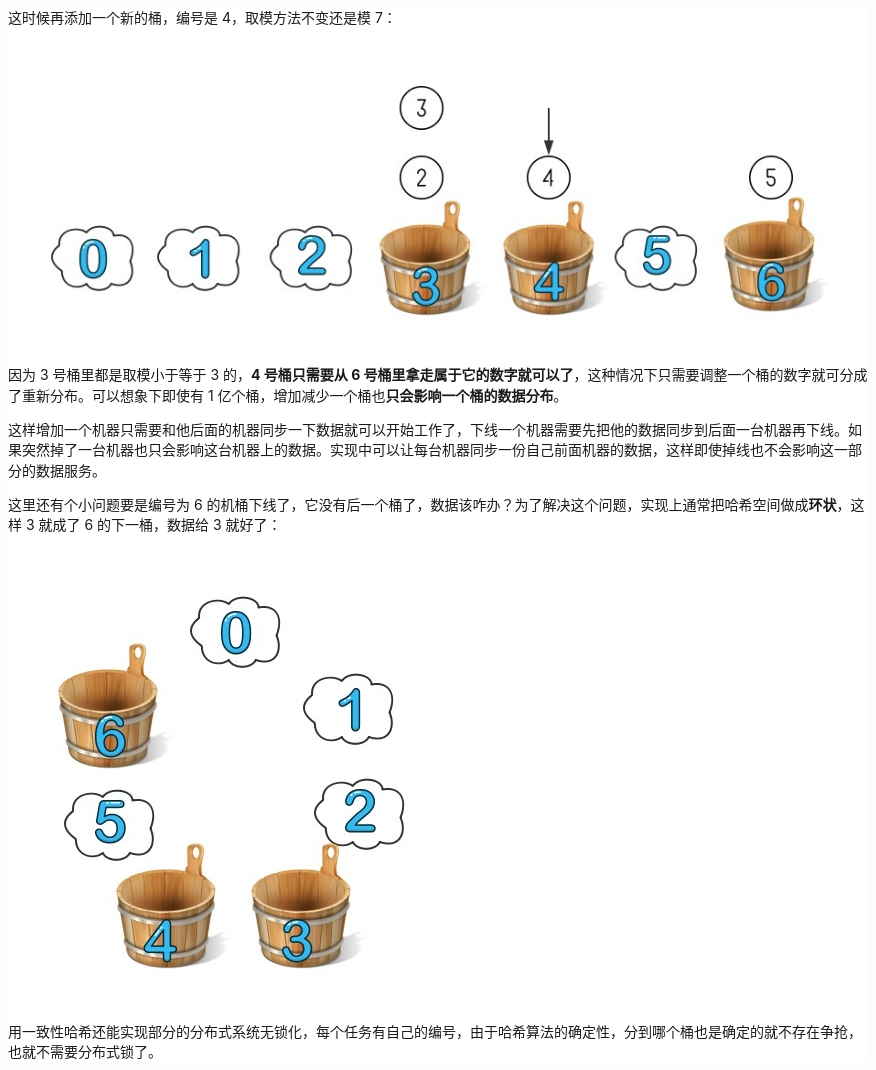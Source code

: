 这时候再添加一个新的桶，编号是 4，取模方法不变还是模 7：

![img](images/v2-049489c502ed0d7470c1cb9fee9358b0_1440w.jpg)

因为 3 号桶里都是取模小于等于 3 的，**4 号桶只需要从 6 号桶里拿走属于它的数字就可以了**，这种情况下只需要调整一个桶的数字就可分成了重新分布。可以想象下即使有 1 亿个桶，增加减少一个桶也**只会影响一个桶的数据分布**。

这样增加一个机器只需要和他后面的机器同步一下数据就可以开始工作了，下线一个机器需要先把他的数据同步到后面一台机器再下线。如果突然掉了一台机器也只会影响这台机器上的数据。实现中可以让每台机器同步一份自己前面机器的数据，这样即使掉线也不会影响这一部分的数据服务。

这里还有个小问题要是编号为 6 的机桶下线了，它没有后一个桶了，数据该咋办？为了解决这个问题，实现上通常把哈希空间做成**环状**，这样 3 就成了 6 的下一桶，数据给 3 就好了：

![img](images/v2-121ee964ec9c42c93b89dbb94497fd04_1440w.jpg)

用一致性哈希还能实现部分的分布式系统无锁化，每个任务有自己的编号，由于哈希算法的确定性，分到哪个桶也是确定的就不存在争抢，也就不需要分布式锁了。
